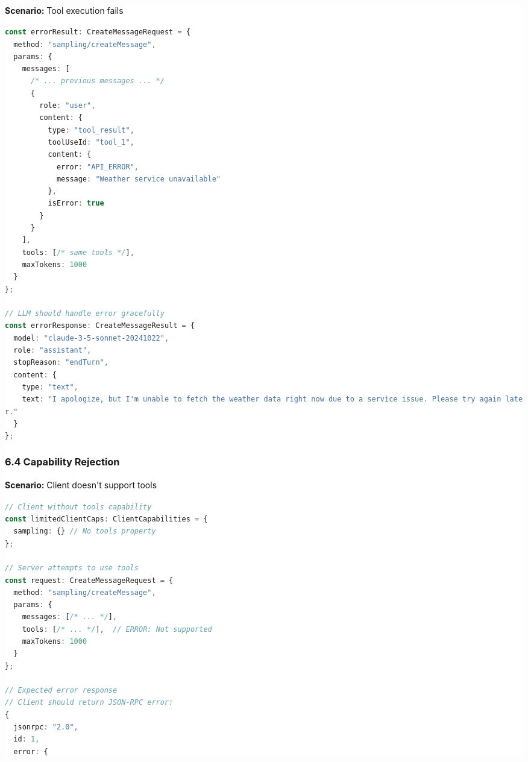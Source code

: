 **Scenario:** Tool execution fails

```typescript
const errorResult: CreateMessageRequest = {
  method: "sampling/createMessage",
  params: {
    messages: [
      /* ... previous messages ... */
      {
        role: "user",
        content: {
          type: "tool_result",
          toolUseId: "tool_1",
          content: {
            error: "API_ERROR",
            message: "Weather service unavailable"
          },
          isError: true
        }
      }
    ],
    tools: [/* same tools */],
    maxTokens: 1000
  }
};

// LLM should handle error gracefully
const errorResponse: CreateMessageResult = {
  model: "claude-3-5-sonnet-20241022",
  role: "assistant",
  stopReason: "endTurn",
  content: {
    type: "text",
    text: "I apologize, but I'm unable to fetch the weather data right now due to a service issue. Please try again later."
  }
};
```

### 6.4 Capability Rejection

**Scenario:** Client doesn't support tools

```typescript
// Client without tools capability
const limitedClientCaps: ClientCapabilities = {
  sampling: {} // No tools property
};

// Server attempts to use tools
const request: CreateMessageRequest = {
  method: "sampling/createMessage",
  params: {
    messages: [/* ... */],
    tools: [/* ... */],  // ERROR: Not supported
    maxTokens: 1000
  }
};

// Expected error response
// Client should return JSON-RPC error:
{
  jsonrpc: "2.0",
  id: 1,
  error: {
```